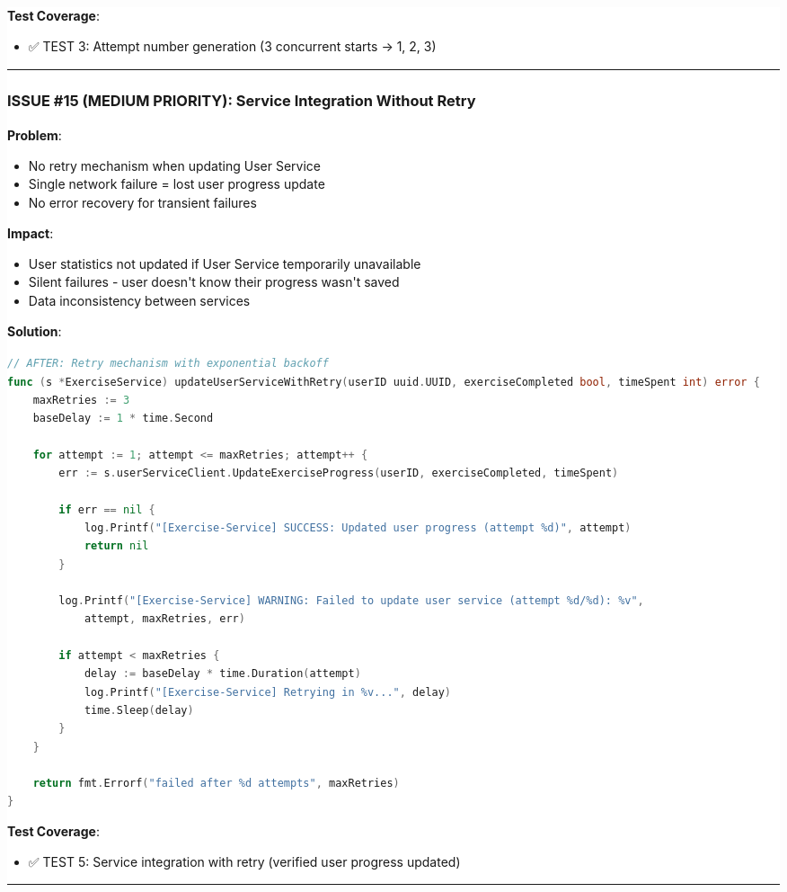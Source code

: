 **Test Coverage**:
- ✅ TEST 3: Attempt number generation (3 concurrent starts → 1, 2, 3)

---

### ISSUE #15 (MEDIUM PRIORITY): Service Integration Without Retry

**Problem**:
- No retry mechanism when updating User Service
- Single network failure = lost user progress update
- No error recovery for transient failures

**Impact**:
- User statistics not updated if User Service temporarily unavailable
- Silent failures - user doesn't know their progress wasn't saved
- Data inconsistency between services

**Solution**:
```go
// AFTER: Retry mechanism with exponential backoff
func (s *ExerciseService) updateUserServiceWithRetry(userID uuid.UUID, exerciseCompleted bool, timeSpent int) error {
    maxRetries := 3
    baseDelay := 1 * time.Second

    for attempt := 1; attempt <= maxRetries; attempt++ {
        err := s.userServiceClient.UpdateExerciseProgress(userID, exerciseCompleted, timeSpent)
        
        if err == nil {
            log.Printf("[Exercise-Service] SUCCESS: Updated user progress (attempt %d)", attempt)
            return nil
        }

        log.Printf("[Exercise-Service] WARNING: Failed to update user service (attempt %d/%d): %v", 
            attempt, maxRetries, err)

        if attempt < maxRetries {
            delay := baseDelay * time.Duration(attempt)
            log.Printf("[Exercise-Service] Retrying in %v...", delay)
            time.Sleep(delay)
        }
    }

    return fmt.Errorf("failed after %d attempts", maxRetries)
}
```

**Test Coverage**:
- ✅ TEST 5: Service integration with retry (verified user progress updated)

---

